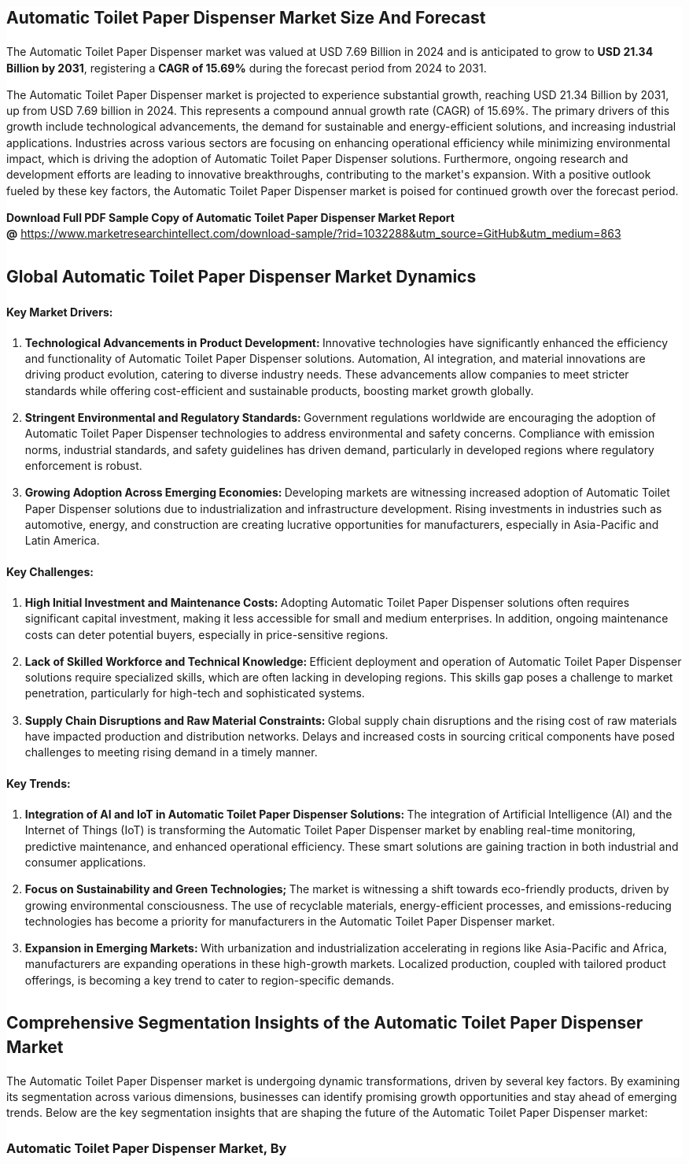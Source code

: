 <h2>Automatic Toilet Paper Dispenser Market Size And Forecast</h2><p>The Automatic Toilet Paper Dispenser market was valued at USD 7.69 Billion in 2024 and is anticipated to grow to <strong>USD 21.34 Billion by 2031</strong>, registering a <strong>CAGR of 15.69%</strong> during the forecast period from 2024 to 2031.</p><p>The Automatic Toilet Paper Dispenser market is projected to experience substantial growth, reaching USD 21.34 Billion by 2031, up from USD 7.69 billion in 2024. This represents a compound annual growth rate (CAGR) of 15.69%. The primary drivers of this growth include technological advancements, the demand for sustainable and energy-efficient solutions, and increasing industrial applications. Industries across various sectors are focusing on enhancing operational efficiency while minimizing environmental impact, which is driving the adoption of Automatic Toilet Paper Dispenser solutions. Furthermore, ongoing research and development efforts are leading to innovative breakthroughs, contributing to the market's expansion. With a positive outlook fueled by these key factors, the Automatic Toilet Paper Dispenser market is poised for continued growth over the forecast period.</p><p><strong>Download Full PDF Sample Copy of Automatic Toilet Paper Dispenser Market Report @</strong>&nbsp;<a href="https://www.marketresearchintellect.com/download-sample/?rid=1032288&amp;utm_source=GitHub&amp;utm_medium=863">https://www.marketresearchintellect.com/download-sample/?rid=1032288&amp;utm_source=GitHub&amp;utm_medium=863</a></p><h2>Global Automatic Toilet Paper Dispenser Market Dynamics</h2><h4><strong>Key Market Drivers:</strong></h4><ol><li><p><strong>Technological Advancements in Product Development:&nbsp;</strong>Innovative technologies have significantly enhanced the efficiency and functionality of Automatic Toilet Paper Dispenser solutions. Automation, AI integration, and material innovations are driving product evolution, catering to diverse industry needs. These advancements allow companies to meet stricter standards while offering cost-efficient and sustainable products, boosting market growth globally.</p></li><li><p><strong>Stringent Environmental and Regulatory Standards:&nbsp;</strong>Government regulations worldwide are encouraging the adoption of Automatic Toilet Paper Dispenser technologies to address environmental and safety concerns. Compliance with emission norms, industrial standards, and safety guidelines has driven demand, particularly in developed regions where regulatory enforcement is robust.</p></li><li><p><strong>Growing Adoption Across Emerging Economies:&nbsp;</strong>Developing markets are witnessing increased adoption of Automatic Toilet Paper Dispenser solutions due to industrialization and infrastructure development. Rising investments in industries such as automotive, energy, and construction are creating lucrative opportunities for manufacturers, especially in Asia-Pacific and Latin America.</p></li></ol><h4><strong>Key Challenges:</strong></h4><ol><li><p><strong>High Initial Investment and Maintenance Costs:&nbsp;</strong>Adopting Automatic Toilet Paper Dispenser solutions often requires significant capital investment, making it less accessible for small and medium enterprises. In addition, ongoing maintenance costs can deter potential buyers, especially in price-sensitive regions.</p></li><li><p><strong>Lack of Skilled Workforce and Technical Knowledge:&nbsp;</strong>Efficient deployment and operation of Automatic Toilet Paper Dispenser solutions require specialized skills, which are often lacking in developing regions. This skills gap poses a challenge to market penetration, particularly for high-tech and sophisticated systems.</p></li><li><p><strong>Supply Chain Disruptions and Raw Material Constraints:&nbsp;</strong>Global supply chain disruptions and the rising cost of raw materials have impacted production and distribution networks. Delays and increased costs in sourcing critical components have posed challenges to meeting rising demand in a timely manner.</p></li></ol><h4><strong>Key Trends:</strong></h4><ol><li><p><strong>Integration of AI and IoT in Automatic Toilet Paper Dispenser Solutions:&nbsp;</strong>The integration of Artificial Intelligence (AI) and the Internet of Things (IoT) is transforming the Automatic Toilet Paper Dispenser market by enabling real-time monitoring, predictive maintenance, and enhanced operational efficiency. These smart solutions are gaining traction in both industrial and consumer applications.</p></li><li><p><strong>Focus on Sustainability and Green Technologies;&nbsp;</strong>The market is witnessing a shift towards eco-friendly products, driven by growing environmental consciousness. The use of recyclable materials, energy-efficient processes, and emissions-reducing technologies has become a priority for manufacturers in the Automatic Toilet Paper Dispenser market.</p></li><li><p><strong>Expansion in Emerging Markets:&nbsp;</strong>With urbanization and industrialization accelerating in regions like Asia-Pacific and Africa, manufacturers are expanding operations in these high-growth markets. Localized production, coupled with tailored product offerings, is becoming a key trend to cater to region-specific demands.</p></li></ol><div class="article-main__content" data-test-id="publishing-text-block"><h2>Comprehensive Segmentation Insights of the Automatic Toilet Paper Dispenser Market</h2><p>The Automatic Toilet Paper Dispenser market is undergoing dynamic transformations, driven by several key factors. By examining its segmentation across various dimensions, businesses can identify promising growth opportunities and stay ahead of emerging trends. Below are the key segmentation insights that are shaping the future of the Automatic Toilet Paper Dispenser market:</p><h3><strong>Automatic Toilet Paper Dispenser Market, By